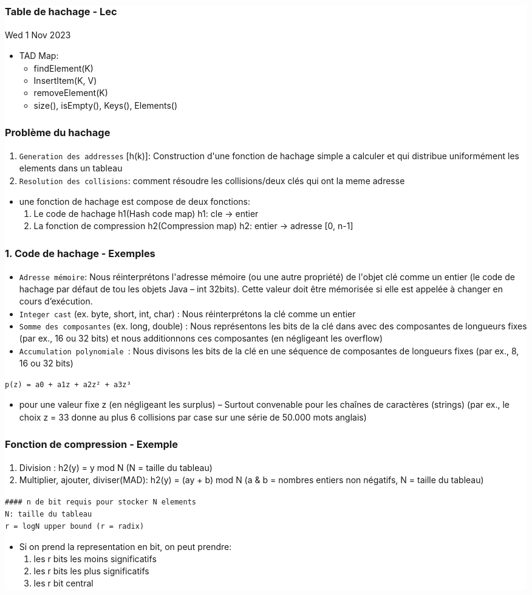 ### Table de hachage - Lec

Wed 1 Nov 2023

- TAD Map:
  - findElement(K)
  - InsertItem(K, V)
  - removeElement(K)
  - size(), isEmpty(), Keys(), Elements()

### Problème du hachage

1. `Generation des addresses` [h(k)]: Construction d'une fonction de hachage simple a calculer et qui distribue uniformément les elements dans un tableau
2. `Resolution des collisions`: comment résoudre les collisions/deux clés qui ont la meme adresse

- une fonction de hachage est compose de deux fonctions:
  1. Le code de hachage h1(Hash code map) h1: cle → entier
  2. La fonction de compression h2(Compression map) h2: entier → adresse [0, n-1]

### 1. Code de hachage - Exemples

- `Adresse mémoire`: Nous réinterprétons l'adresse mémoire (ou une autre propriété) de l'objet clé comme un entier (le code de hachage par défaut de tou les objets Java – int 32bits). Cette valeur doit être mémorisée si elle est appelée à changer en cours d’exécution.
- `Integer cast` (ex. byte, short, int, char) : Nous réinterprétons la clé comme un entier
- `Somme des composantes` (ex. long, double) : Nous représentons les bits de la clé dans avec des composantes de longueurs fixes (par ex., 16 ou 32 bits) et nous additionnons ces composantes (en négligeant les overflow)
- `Accumulation polynomiale `: Nous divisons les bits de la clé en une séquence de composantes de longueurs fixes (par ex., 8, 16 ou 32 bits)

```
p(z) = a0 + a1z + a2z² + a3z³
```

- pour une valeur fixe z (en négligeant les surplus)
  – Surtout convenable pour les chaînes de caractères (strings) (par
  ex., le choix z = 33 donne au plus 6 collisions par case sur une
  série de 50.000 mots anglais)

### Fonction de compression - Exemple

1. Division : h2(y) = y mod N (N = taille du tableau)
2. Multiplier, ajouter, diviser(MAD): h2(y) = (ay + b) mod N (a & b = nombres entiers non négatifs, N = taille du tableau)

```
#### n de bit requis pour stocker N elements
N: taille du tableau
r = logN upper bound (r = radix)
```

- Si on prend la representation en bit, on peut prendre:
  1. les r bits les moins significatifs
  2. les r bits les plus significatifs
  3. les r bit central
